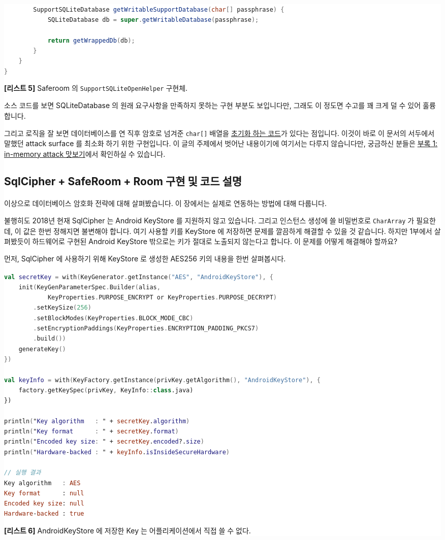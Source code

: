 ```java
        SupportSQLiteDatabase getWritableSupportDatabase(char[] passphrase) {
            SQLiteDatabase db = super.getWritableDatabase(passphrase);

            return getWrappedDb(db);
        }
    }
}
```
**\[리스트 5\]** Saferoom 의 `SupportSQLiteOpenHelper` 구현체.

소스 코드를 보면 SQLiteDatabase 의 원래 요구사항을 만족하지 못하는 구현 부분도 보입니다만, 그래도 이 정도면 수고를 꽤 크게 덜 수 있어 훌륭합니다.

그리고 로직을 잘 보면 데이터베이스를 연 직후 암호로 넘겨준 `char[]` 배열을 [초기화 하는 코드](https://github.com/commonsguy/cwac-saferoom/blob/master/saferoom/src/main/java/com/commonsware/cwac/saferoom/Helper.java#L122)가 있다는 점입니다. 이것이 바로 이 문서의 서두에서 말했던 attack surface 를 최소화 하기 위한 구현입니다. 이 글의 주제에서 벗어난 내용이기에 여기서는 다루지 않습니다만, 궁금하신 분들은 [부록 1: in-memory attack 맛보기](#부록-1-in-memory-attack-맛보기)에서 확인하실 수 있습니다.

## SqlCipher + SafeRoom + Room 구현 및 코드 설명
이상으로 데이터베이스 암호화 전략에 대해 살펴봤습니다. 이 장에서는 실제로 연동하는 방법에 대해 다룹니다.

불행히도 2018년 현재 SqlCipher 는 Android KeyStore 를 지원하지 않고 있습니다. 그리고 인스턴스 생성에 쓸 비밀번호로 `CharArray` 가 필요한데, 이 값은 한번 정해지면 불변해야 합니다. 여기 사용할 키를 KeyStore 에 저장하면 문제를 깔끔하게 해결할 수 있을 것 같습니다. 하지만 1부에서 살펴봤듯이 하드웨어로 구현된 Android KeyStore 밖으로는 키가 절대로 노출되지 않는다고 합니다. 이 문제를 어떻게 해결해야 할까요?

먼저, SqlCipher 에 사용하기 위해 KeyStore 로 생성한 AES256 키의 내용을 한번 살펴봅시다.

```kotlin
val secretKey = with(KeyGenerator.getInstance("AES", "AndroidKeyStore"), {
    init(KeyGenParameterSpec.Builder(alias, 
            KeyProperties.PURPOSE_ENCRYPT or KeyProperties.PURPOSE_DECRYPT)
        .setKeySize(256)
        .setBlockModes(KeyProperties.BLOCK_MODE_CBC)
        .setEncryptionPaddings(KeyProperties.ENCRYPTION_PADDING_PKCS7)
        .build())
    generateKey()
})

val keyInfo = with(KeyFactory.getInstance(privKey.getAlgorithm(), "AndroidKeyStore"), {
    factory.getKeySpec(privKey, KeyInfo::class.java)
})

println("Key algorithm   : " + secretKey.algorithm)
println("Key format      : " + secretKey.format)
println("Encoded key size: " + secretKey.encoded?.size)
println("Hardware-backed : " + keyInfo.isInsideSecureHardware)

// 실행 결과
Key algorithm   : AES
Key format      : null
Encoded key size: null
Hardware-backed : true
```
**\[리스트 6\]** AndroidKeyStore 에 저장한 Key 는 어플리케이션에서 직접 쓸 수 없다.
